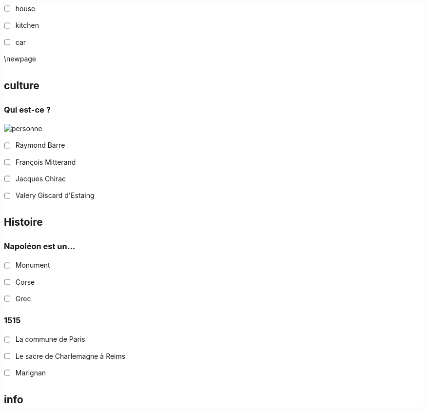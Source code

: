 



- [ ]  house

- [ ]  kitchen

- [ ]  car




\newpage

## culture


### Qui est-ce ?



![personne](https://media.vogue.fr/photos/5d8c8e536f878f000880cbd5/16:9/w_1920%2Cc_limit/000_ARP4090096.jpg)



- [ ]  Raymond Barre

- [ ]  François Mitterand

- [ ]  Jacques Chirac

- [ ]  Valery Giscard d'Estaing


## Histoire


### Napoléon est un...





- [ ]  Monument

- [ ]  Corse

- [ ]  Grec


### 1515






- [ ]  La commune de Paris

- [ ]  Le sacre de Charlemagne à Reims

- [ ]  Marignan


## info
